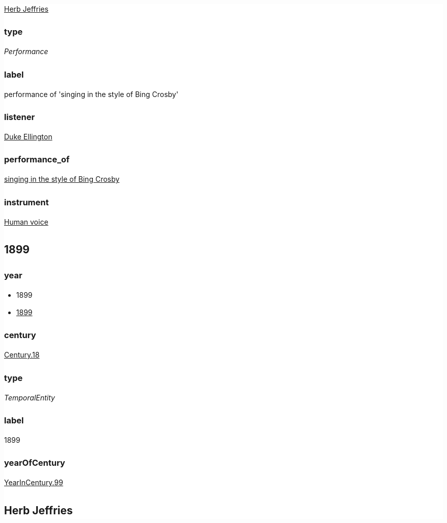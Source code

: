 
[Herb Jeffries](#Herb-Jeffries)

### type


*Performance*

### label


performance of 'singing in the style of Bing Crosby'

### listener


[Duke Ellington](#Duke-Ellington)

### performance_of


[singing in the style of Bing Crosby](#singing-in-the-style-of-Bing-Crosby)

### instrument


[Human voice](#Human-voice)

## 1899

### year

 - 1899

 - [1899](#1899)

### century


[Century.18](#Century.18)

### type


*TemporalEntity*

### label


1899

### yearOfCentury


[YearInCentury.99](#YearInCentury.99)

## Herb Jeffries
